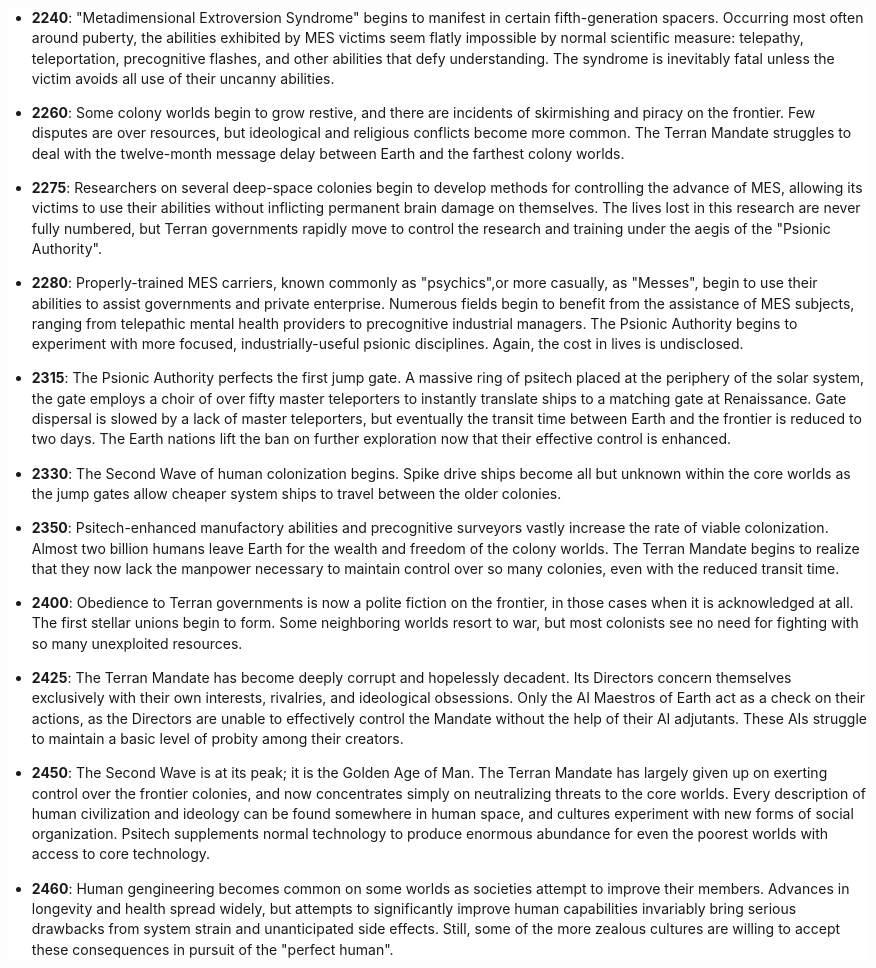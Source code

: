 - **2240**: "Metadimensional Extroversion Syndrome" begins to manifest in certain fifth-generation spacers. Occurring most often around puberty, the abilities exhibited by MES victims seem flatly impossible by normal scientific measure: telepathy, teleportation, precognitive flashes, and other abilities that defy understanding. The syndrome is inevitably fatal unless the victim avoids all use of their uncanny abilities.

- **2260**: Some colony worlds begin to grow restive, and there are incidents of skirmishing and piracy on the frontier. Few disputes are over resources, but ideological and religious conflicts become more common. The Terran Mandate struggles to deal with the twelve-month message delay between Earth and the farthest colony worlds.

- **2275**: Researchers on several deep-space colonies begin to develop methods for controlling the advance of MES, allowing its victims to use their abilities without inflicting permanent brain damage on themselves. The lives lost in this research are never fully numbered, but Terran governments rapidly move to control the research and training under the aegis of the "Psionic Authority".

- **2280**: Properly-trained MES carriers, known commonly as "psychics",or more casually, as "Messes", begin to use their abilities to assist governments and private enterprise. Numerous fields begin to benefit from the assistance of MES subjects, ranging from telepathic mental health providers to precognitive industrial managers. The Psionic Authority begins to experiment with more focused, industrially-useful psionic disciplines. Again, the cost in lives is undisclosed.

- **2315**: The Psionic Authority perfects the first jump gate. A massive ring of psitech placed at the periphery of the solar system, the gate employs a choir of over fifty master teleporters to instantly translate ships to a matching gate at Renaissance. Gate dispersal is slowed by a lack of master teleporters, but eventually the transit time between Earth and the frontier is reduced to two days. The Earth nations lift the ban on further exploration now that their effective control is enhanced.

- **2330**: The Second Wave of human colonization begins. Spike drive ships become all but unknown within the core worlds as the jump gates allow cheaper system ships to travel between the older colonies.

- **2350**: Psitech-enhanced manufactory abilities and precognitive surveyors vastly increase the rate of viable colonization. Almost two billion humans leave Earth for the wealth and freedom of the colony worlds. The Terran Mandate begins to realize that they now lack the manpower necessary to maintain control over so many colonies, even with the reduced transit time.

- **2400**: Obedience to Terran governments is now a polite fiction on the frontier, in those cases when it is acknowledged at all. The first stellar unions begin to form. Some neighboring worlds resort to war, but most colonists see no need for fighting with so many unexploited resources.

- **2425**: The Terran Mandate has become deeply corrupt and hopelessly decadent. Its Directors concern themselves exclusively with their own interests, rivalries, and ideological obsessions. Only the AI Maestros of Earth act as a check on their actions, as the Directors are unable to effectively control the Mandate without the help of their AI adjutants. These AIs struggle to maintain a basic level of probity among their creators.

- **2450**: The Second Wave is at its peak; it is the Golden Age of Man. The Terran Mandate has largely given up on exerting control over the frontier colonies, and now concentrates simply on neutralizing threats to the core worlds. Every description of human civilization and ideology can be found somewhere in human space, and cultures experiment with new forms of social organization. Psitech supplements normal technology to produce enormous abundance for even the poorest worlds with access to core technology.

- **2460**: Human gengineering becomes common on some worlds as societies attempt to improve their members. Advances in longevity and health spread widely, but attempts to significantly improve human capabilities invariably bring serious drawbacks from system strain and unanticipated side effects. Still, some of the more zealous cultures are willing to accept these consequences in pursuit of the "perfect human".
